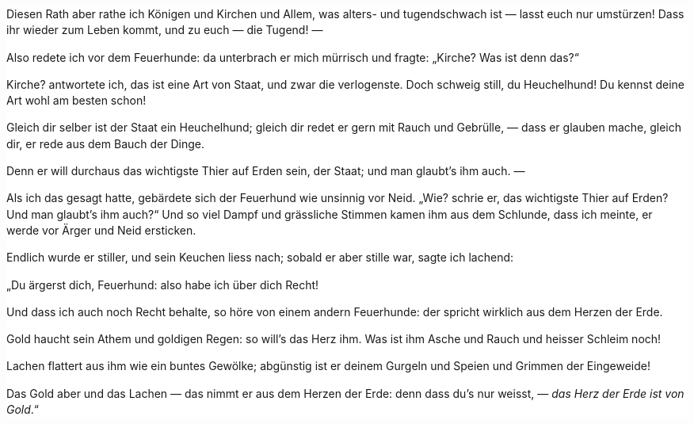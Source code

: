 Diesen Rath aber rathe ich Königen und Kirchen und Allem, was alters- und tugendschwach ist — lasst euch nur umstürzen! Dass ihr wieder zum Leben kommt, und zu euch — die Tugend! —

Also redete ich vor dem Feuerhunde: da unterbrach er mich mürrisch und fragte: „Kirche? Was ist denn das?“

Kirche? antwortete ich, das ist eine Art von Staat, und zwar die verlogenste. Doch schweig still, du Heuchelhund! Du kennst deine Art wohl am besten schon!

Gleich dir selber ist der Staat ein Heuchelhund; gleich dir redet er gern mit Rauch und Gebrülle, — dass er glauben mache, gleich dir, er rede aus dem Bauch der Dinge.

Denn er will durchaus das wichtigste Thier auf Erden sein, der Staat; und man glaubt’s ihm auch. —

Als ich das gesagt hatte, gebärdete sich der Feuerhund wie unsinnig vor Neid. „Wie? schrie er, das wichtigste Thier auf Erden? Und man glaubt’s ihm auch?“ Und so viel Dampf und grässliche Stimmen kamen ihm aus dem Schlunde, dass ich meinte, er werde vor Ärger und Neid ersticken.

Endlich wurde er stiller, und sein Keuchen liess nach; sobald er aber stille war, sagte ich lachend:

„Du ärgerst dich, Feuerhund: also habe ich über dich Recht!

Und dass ich auch noch Recht behalte, so höre von einem andern Feuerhunde: der spricht wirklich aus dem Herzen der Erde.

Gold haucht sein Athem und goldigen Regen: so will’s das Herz ihm. Was ist ihm Asche und Rauch und heisser Schleim noch!

Lachen flattert aus ihm wie ein buntes Gewölke; abgünstig ist er deinem Gurgeln und Speien und Grimmen der Eingeweide!

Das Gold aber und das Lachen — das nimmt er aus dem Herzen der Erde: denn dass du’s nur weisst, — *das Herz der Erde ist von Gold*.“

